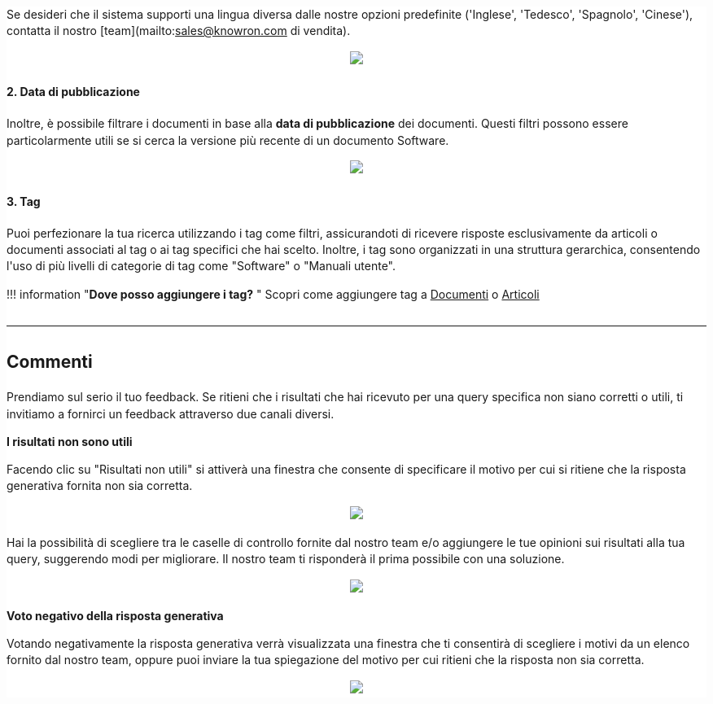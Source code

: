 Se desideri che il sistema supporti una lingua diversa dalle nostre opzioni predefinite ('Inglese', 'Tedesco', 'Spagnolo', 'Cinese'), contatta il nostro [team](mailto:sales@knowron.com di vendita).


<p align="center"><img src="https://i.imgur.com/XP1Rjzt.png" width="80%"></p>

#### 2. **Data di pubblicazione**

Inoltre, è possibile filtrare i documenti in base alla **data di pubblicazione** dei documenti. Questi filtri possono essere particolarmente utili se si cerca la versione più recente di un documento Software.

<p align="center"><img src="https://i.imgur.com/2O0mNRe.png" width="80%"></p>

#### 3. **Tag**

Puoi perfezionare la tua ricerca utilizzando i tag come filtri, assicurandoti di ricevere risposte esclusivamente da articoli o documenti associati al tag o ai tag specifici che hai scelto. Inoltre, i tag sono organizzati in una struttura gerarchica, consentendo l'uso di più livelli di categorie di tag come "Software" o "Manuali utente".

!!! information "**Dove posso aggiungere i tag?** "
      Scopri come aggiungere tag a [Documenti](documents.md) o [Articoli](./Articles/index.md)

<div style="display: flex; justify-content: center; align-items: center;">
    <video width="80%" autoplay loop muted>
        <source src="https://i.imgur.com/PiGX4g8.mp4" type="video/mp4">
    </video>
</div>

--- 
## Commenti

Prendiamo sul serio il tuo feedback. Se ritieni che i risultati che hai ricevuto per una query specifica non siano corretti o utili, ti invitiamo a fornirci un feedback attraverso due canali diversi.

**I risultati non sono utili**

Facendo clic su "Risultati non utili" si attiverà una finestra che consente di specificare il motivo per cui si ritiene che la risposta generativa fornita non sia corretta.

 <p align="center"><img src="https://i.imgur.com/nImrevY.png" width="80%"></p>


Hai la possibilità di scegliere tra le caselle di controllo fornite dal nostro team e/o aggiungere le tue opinioni sui risultati alla tua query, suggerendo modi per migliorare. Il nostro team ti risponderà il prima possibile con una soluzione.

 <p align="center"><img src="https://i.imgur.com/dAcToeD.png" width="80%"></p>


**Voto negativo della risposta generativa**

Votando negativamente la risposta generativa verrà visualizzata una finestra che ti consentirà di scegliere i motivi da un elenco fornito dal nostro team, oppure puoi inviare la tua spiegazione del motivo per cui ritieni che la risposta non sia corretta.

 <p align="center"><img src="https://i.imgur.com/eGD8ZVd.png" width="80%"></p>



